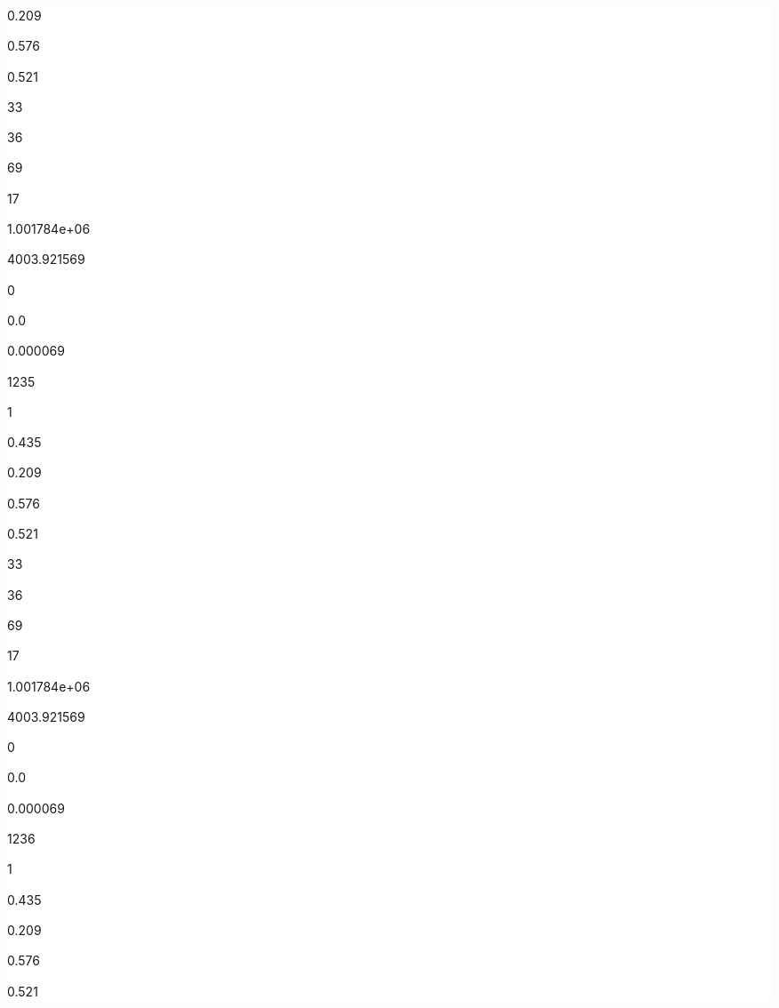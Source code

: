 0.209

0.576

0.521

33

36

69

17

1.001784e+06

4003.921569

0

0.0

0.000069

1235

1

0.435

0.209

0.576

0.521

33

36

69

17

1.001784e+06

4003.921569

0

0.0

0.000069

1236

1

0.435

0.209

0.576

0.521
